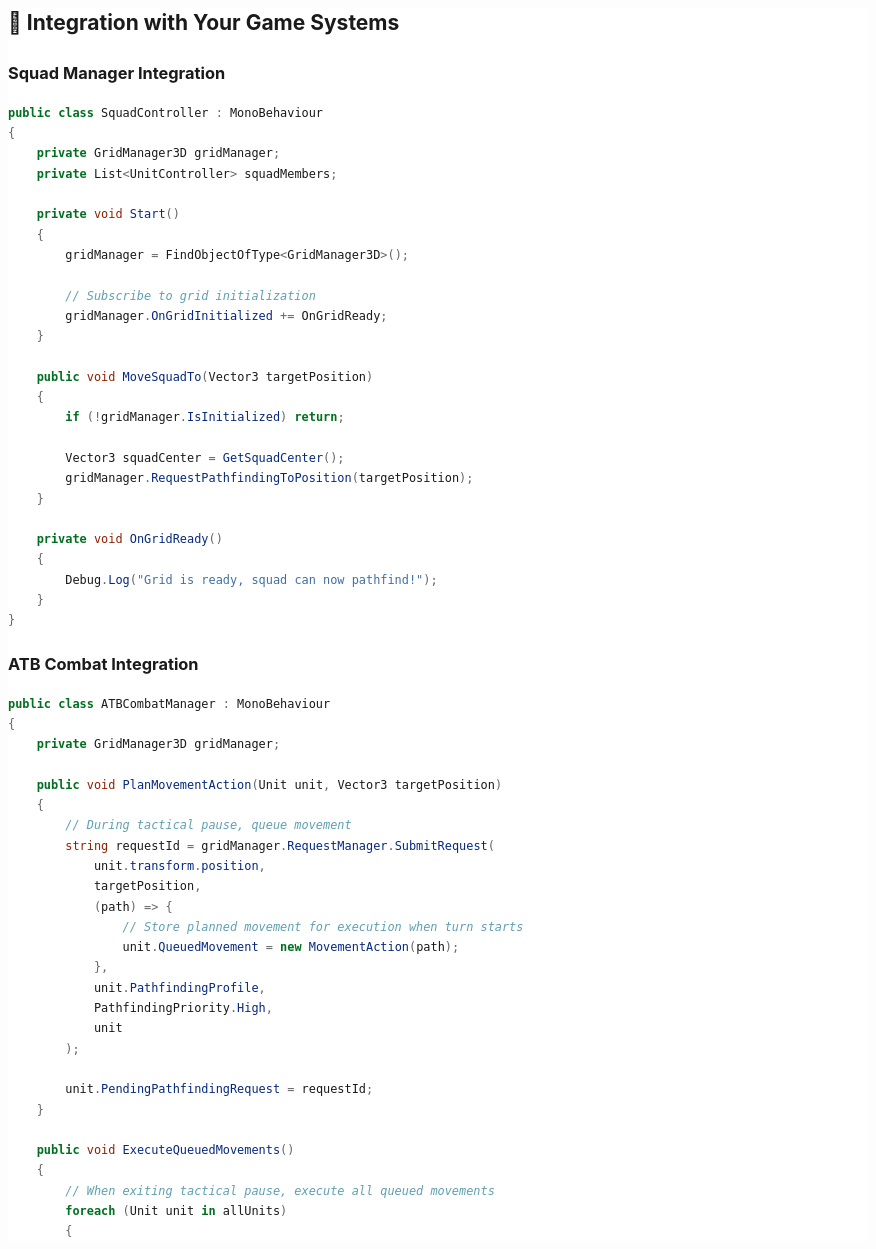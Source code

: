 
## 🔧 **Integration with Your Game Systems**

### **Squad Manager Integration**

```csharp
public class SquadController : MonoBehaviour
{
    private GridManager3D gridManager;
    private List<UnitController> squadMembers;
    
    private void Start()
    {
        gridManager = FindObjectOfType<GridManager3D>();
        
        // Subscribe to grid initialization
        gridManager.OnGridInitialized += OnGridReady;
    }
    
    public void MoveSquadTo(Vector3 targetPosition)
    {
        if (!gridManager.IsInitialized) return;
        
        Vector3 squadCenter = GetSquadCenter();
        gridManager.RequestPathfindingToPosition(targetPosition);
    }
    
    private void OnGridReady()
    {
        Debug.Log("Grid is ready, squad can now pathfind!");
    }
}
```

### **ATB Combat Integration**

```csharp
public class ATBCombatManager : MonoBehaviour
{
    private GridManager3D gridManager;
    
    public void PlanMovementAction(Unit unit, Vector3 targetPosition)
    {
        // During tactical pause, queue movement
        string requestId = gridManager.RequestManager.SubmitRequest(
            unit.transform.position,
            targetPosition,
            (path) => {
                // Store planned movement for execution when turn starts
                unit.QueuedMovement = new MovementAction(path);
            },
            unit.PathfindingProfile,
            PathfindingPriority.High,
            unit
        );
        
        unit.PendingPathfindingRequest = requestId;
    }
    
    public void ExecuteQueuedMovements()
    {
        // When exiting tactical pause, execute all queued movements
        foreach (Unit unit in allUnits)
        {
```